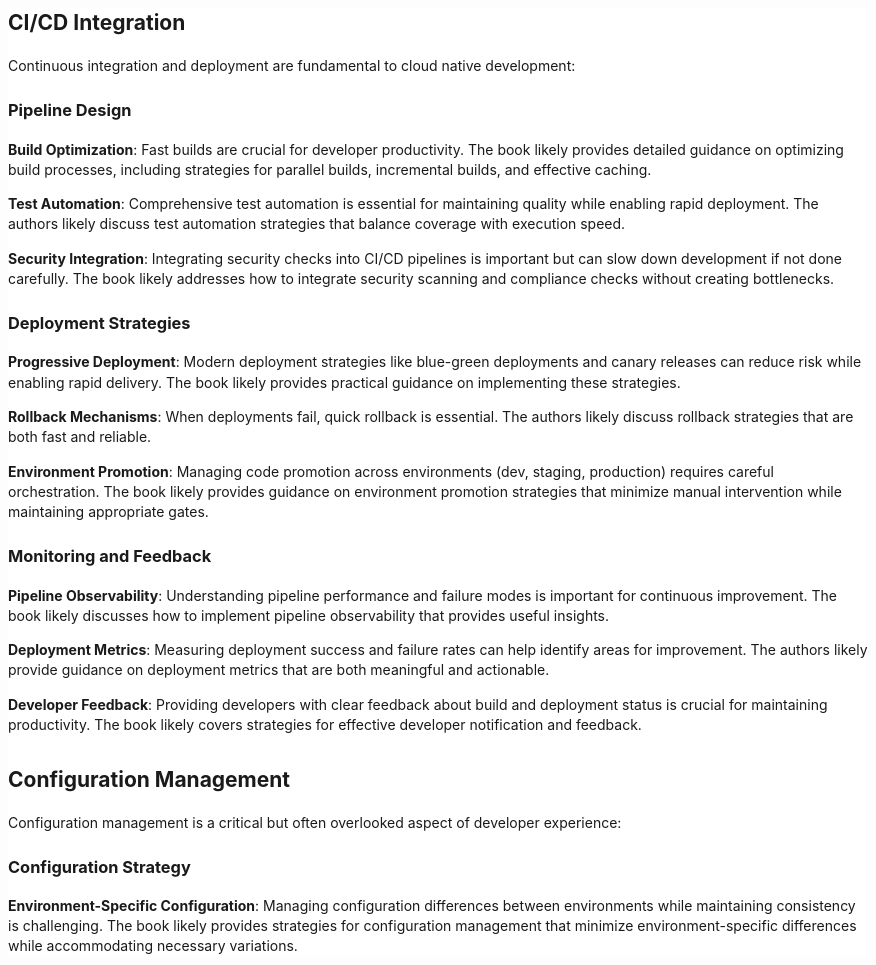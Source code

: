 ## CI/CD Integration

Continuous integration and deployment are fundamental to cloud native development:

### Pipeline Design

**Build Optimization**: Fast builds are crucial for developer productivity. The book likely provides detailed guidance on optimizing build processes, including strategies for parallel builds, incremental builds, and effective caching.

**Test Automation**: Comprehensive test automation is essential for maintaining quality while enabling rapid deployment. The authors likely discuss test automation strategies that balance coverage with execution speed.

**Security Integration**: Integrating security checks into CI/CD pipelines is important but can slow down development if not done carefully. The book likely addresses how to integrate security scanning and compliance checks without creating bottlenecks.

### Deployment Strategies

**Progressive Deployment**: Modern deployment strategies like blue-green deployments and canary releases can reduce risk while enabling rapid delivery. The book likely provides practical guidance on implementing these strategies.

**Rollback Mechanisms**: When deployments fail, quick rollback is essential. The authors likely discuss rollback strategies that are both fast and reliable.

**Environment Promotion**: Managing code promotion across environments (dev, staging, production) requires careful orchestration. The book likely provides guidance on environment promotion strategies that minimize manual intervention while maintaining appropriate gates.

### Monitoring and Feedback

**Pipeline Observability**: Understanding pipeline performance and failure modes is important for continuous improvement. The book likely discusses how to implement pipeline observability that provides useful insights.

**Deployment Metrics**: Measuring deployment success and failure rates can help identify areas for improvement. The authors likely provide guidance on deployment metrics that are both meaningful and actionable.

**Developer Feedback**: Providing developers with clear feedback about build and deployment status is crucial for maintaining productivity. The book likely covers strategies for effective developer notification and feedback.

## Configuration Management

Configuration management is a critical but often overlooked aspect of developer experience:

### Configuration Strategy

**Environment-Specific Configuration**: Managing configuration differences between environments while maintaining consistency is challenging. The book likely provides strategies for configuration management that minimize environment-specific differences while accommodating necessary variations.
